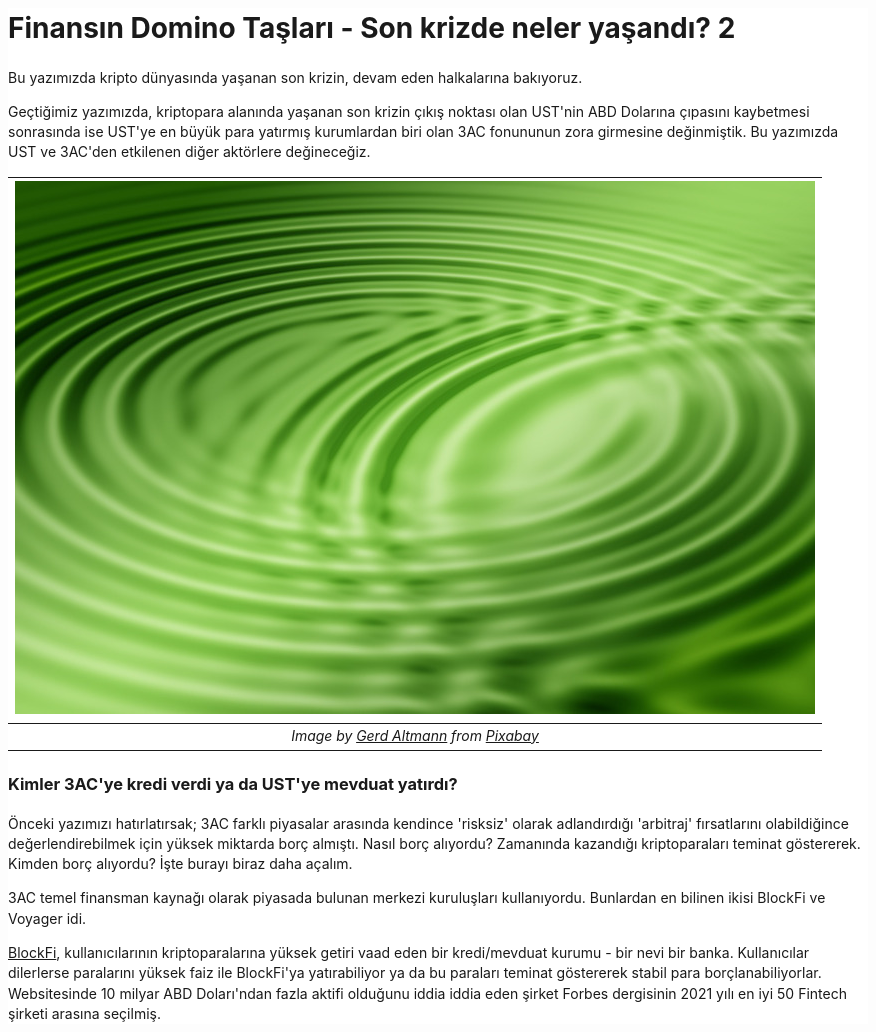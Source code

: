 
# Finansın Domino Taşları - Son krizde neler yaşandı? 2
Bu yazımızda kripto dünyasında yaşanan son krizin, devam eden halkalarına bakıyoruz. 

Geçtiğimiz yazımızda, kriptopara alanında yaşanan son krizin çıkış noktası olan UST'nin ABD Dolarına çıpasını kaybetmesi sonrasında ise  UST'ye en büyük para yatırmış kurumlardan biri olan 3AC fonununun zora girmesine değinmiştik. Bu yazımızda UST ve 3AC'den etkilenen diğer aktörlere değineceğiz. 

| ![halkalar](/assets/wellness-4225867_800.jpg)|
|:--:| 
| *Image by [Gerd Altmann](https://pixabay.com/users/geralt-9301/) from [Pixabay](https://pixabay.com/)*|

### Kimler 3AC'ye kredi verdi ya da UST'ye mevduat yatırdı?
Önceki yazımızı hatırlatırsak; 3AC farklı piyasalar arasında kendince 'risksiz' olarak adlandırdığı 'arbitraj' fırsatlarını olabildiğince değerlendirebilmek için yüksek miktarda borç almıştı. Nasıl borç alıyordu? Zamanında kazandığı kriptoparaları teminat göstererek. Kimden borç alıyordu? İşte burayı biraz daha açalım. 

3AC temel finansman kaynağı olarak piyasada bulunan merkezi kuruluşları kullanıyordu. Bunlardan en bilinen ikisi BlockFi ve Voyager idi. 

[BlockFi](https://blockfi.com), kullanıcılarının kriptoparalarına yüksek getiri vaad eden bir kredi/mevduat kurumu -  bir nevi bir banka. Kullanıcılar dilerlerse paralarını yüksek faiz ile BlockFi'ya yatırabiliyor ya da bu paraları teminat göstererek stabil para borçlanabiliyorlar. Websitesinde 10 milyar ABD Doları'ndan fazla aktifi olduğunu iddia iddia eden şirket Forbes dergisinin 2021 yılı en iyi 50 Fintech şirketi arasına seçilmiş.

